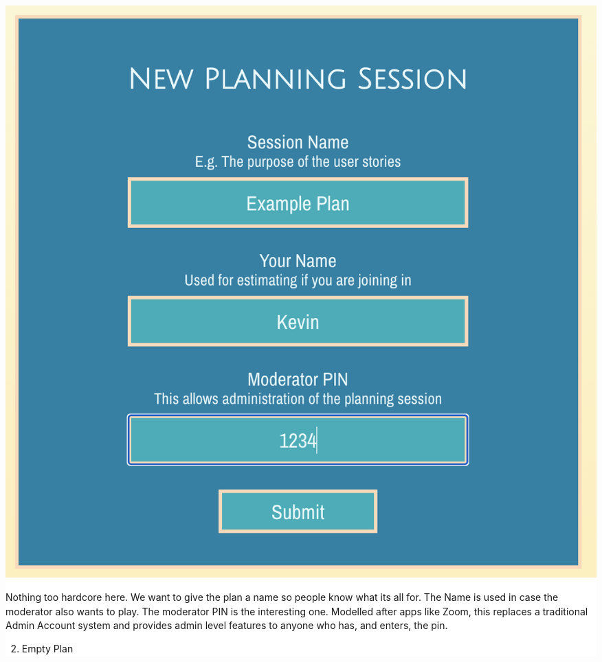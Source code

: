 ![Create New Plan](./pics/59/1-create-new.png)

Nothing too hardcore here. We want to give the plan a name so people know what its all for. The Name is used in case the moderator also wants to play. The moderator PIN is the interesting one. Modelled after apps like Zoom, this replaces a traditional Admin Account system and provides admin level features to anyone who has, and enters, the pin.

2. Empty Plan
